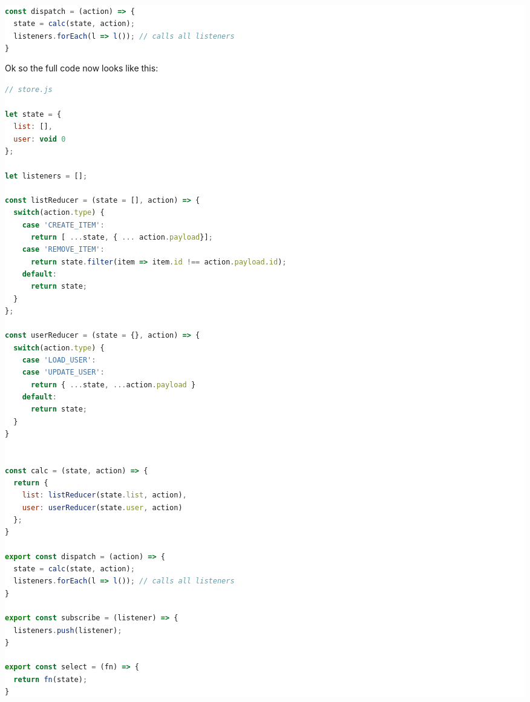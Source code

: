 ```js
const dispatch = (action) => {
  state = calc(state, action);
  listeners.forEach(l => l()); // calls all listeners
}
```

Ok so the full code now looks like this:

```js
// store.js

let state = {
  list: [],
  user: void 0
};

let listeners = [];

const listReducer = (state = [], action) => {
  switch(action.type) {
    case 'CREATE_ITEM':
      return [ ...state, { ... action.payload}];
    case 'REMOVE_ITEM':
      return state.filter(item => item.id !== action.payload.id);
    default:
      return state;
  }
};

const userReducer = (state = {}, action) => {
  switch(action.type) {
    case 'LOAD_USER':
    case 'UPDATE_USER':
      return { ...state, ...action.payload }
    default:
      return state;
  }
}


const calc = (state, action) => {
  return {
    list: listReducer(state.list, action),
    user: userReducer(state.user, action)
  };
}

export const dispatch = (action) => {
  state = calc(state, action);
  listeners.forEach(l => l()); // calls all listeners
}

export const subscribe = (listener) => {
  listeners.push(listener);
}

export const select = (fn) => {
  return fn(state);
}
```
